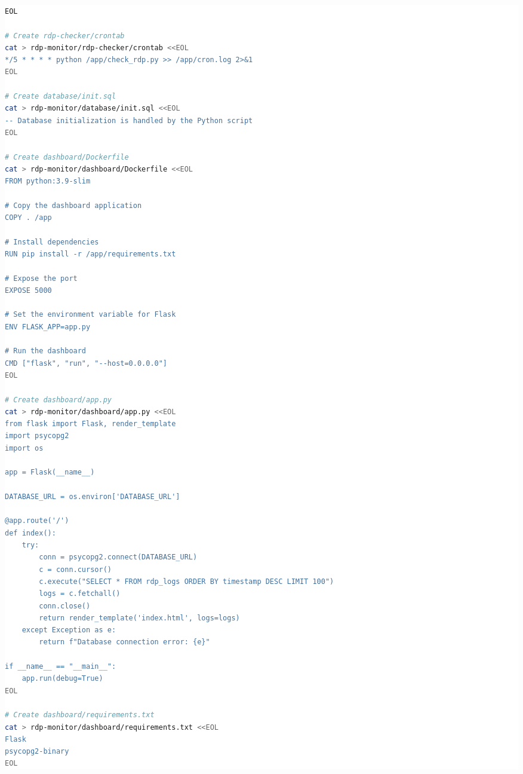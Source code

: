 ```bash
EOL

# Create rdp-checker/crontab
cat > rdp-monitor/rdp-checker/crontab <<EOL
*/5 * * * * python /app/check_rdp.py >> /app/cron.log 2>&1
EOL

# Create database/init.sql
cat > rdp-monitor/database/init.sql <<EOL
-- Database initialization is handled by the Python script
EOL

# Create dashboard/Dockerfile
cat > rdp-monitor/dashboard/Dockerfile <<EOL
FROM python:3.9-slim

# Copy the dashboard application
COPY . /app

# Install dependencies
RUN pip install -r /app/requirements.txt

# Expose the port
EXPOSE 5000

# Set the environment variable for Flask
ENV FLASK_APP=app.py

# Run the dashboard
CMD ["flask", "run", "--host=0.0.0.0"]
EOL

# Create dashboard/app.py
cat > rdp-monitor/dashboard/app.py <<EOL
from flask import Flask, render_template
import psycopg2
import os

app = Flask(__name__)

DATABASE_URL = os.environ['DATABASE_URL']

@app.route('/')
def index():
    try:
        conn = psycopg2.connect(DATABASE_URL)
        c = conn.cursor()
        c.execute("SELECT * FROM rdp_logs ORDER BY timestamp DESC LIMIT 100")
        logs = c.fetchall()
        conn.close()
        return render_template('index.html', logs=logs)
    except Exception as e:
        return f"Database connection error: {e}"

if __name__ == "__main__":
    app.run(debug=True)
EOL

# Create dashboard/requirements.txt
cat > rdp-monitor/dashboard/requirements.txt <<EOL
Flask
psycopg2-binary
EOL
```